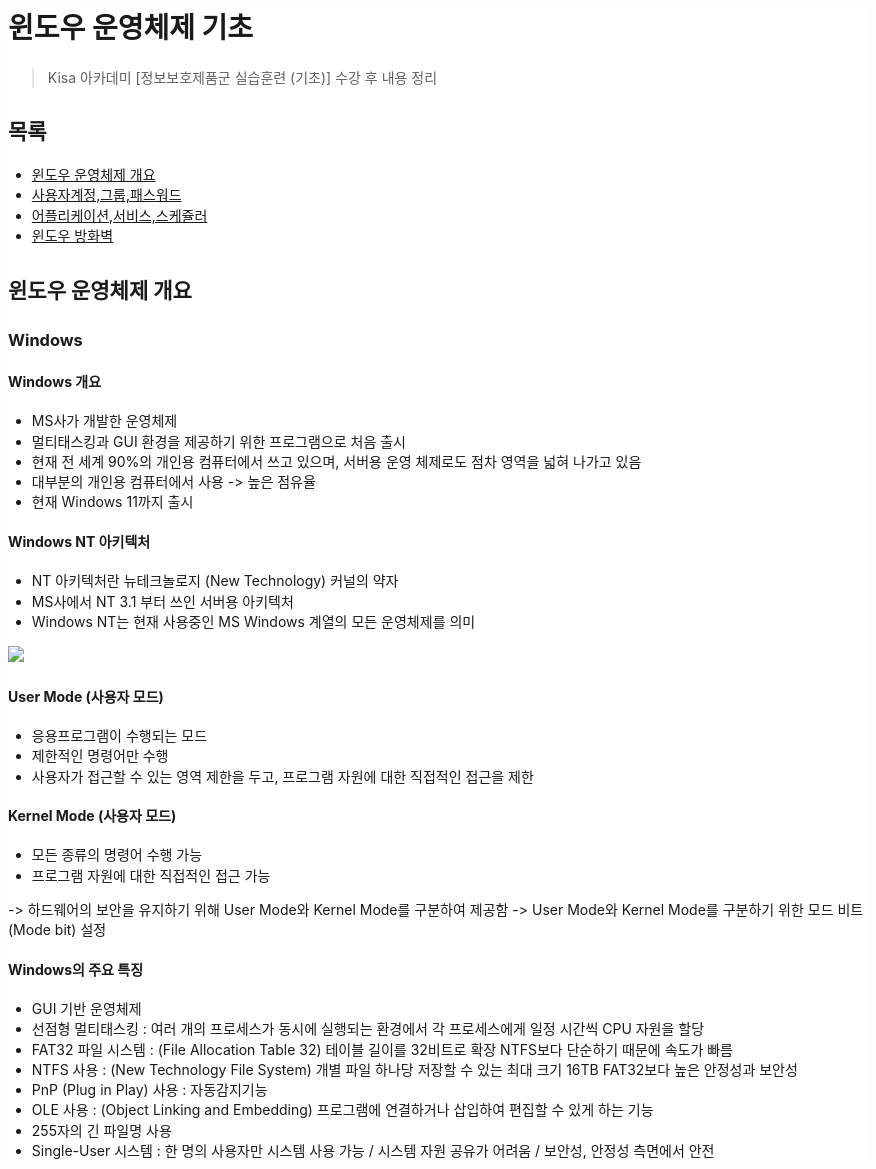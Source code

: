 # 윈도우 운영체제 기초

> Kisa 아카데미 [정보보호제품군 실습훈련 (기초)] 수강 후 내용 정리

## 목록

- [윈도우 운영체제 개요](#윈도우-운영체제-개요)
- [사용자계정,그룹,패스워드](#사용자계정-그룹-패스워드)
- [어플리케이션,서비스,스케쥴러](#어플리케이션-서비스-스케쥴러)
- [윈도우 방화벽](#윈도우-방화벽)

## 윈도우 운영체제 개요

### Windows

#### Windows 개요

- MS사가 개발한 운영체제
- 멀티태스킹과 GUI 환경을 제공하기 위한 프로그램으로 처음 출시
- 현재 전 세계 90%의 개인용 컴퓨터에서 쓰고 있으며, 서버용 운영 체제로도 점차 영역을 넓혀 나가고 있음
- 대부분의 개인용 컴퓨터에서 사용 -> 높은 점유율
- 현재 Windows 11까지 출시

#### Windows NT 아키텍처

- NT 아키텍처란 뉴테크놀로지 (New Technology) 커널의 약자
- MS사에서 NT 3.1 부터 쓰인 서버용 아키텍처
- Windows NT는 현재 사용중인 MS Windows 계열의 모든 운영체제를 의미

<img src="https://upload.wikimedia.org/wikipedia/commons/thumb/5/5d/Windows_2000_architecture.svg/800px-Windows_2000_architecture.svg.png" width="500">

#### User Mode (사용자 모드)
- 응용프로그램이 수행되는 모드
- 제한적인 명령어만 수행
- 사용자가 접근할 수 있는 영역 제한을 두고, 프로그램 자원에 대한 직접적인 접근을 제한

#### Kernel Mode (사용자 모드)
- 모든 종류의 명령어 수행 가능
-  프로그램 자원에 대한 직접적인 접근 가능

-> 하드웨어의 보안을 유지하기 위해 User Mode와 Kernel Mode를 구분하여 제공함
-> User Mode와 Kernel Mode를 구분하기 위한 모드 비트(Mode bit) 설정


#### Windows의 주요 특징

- GUI 기반 운영체제
- 선점형 멀티태스킹 : 여러 개의 프로세스가 동시에 실행되는 환경에서 각 프로세스에게 일정 시간씩 CPU 자원을 할당
- FAT32 파일 시스템 : (File Allocation Table 32) 테이블 길이를 32비트로 확장 NTFS보다 단순하기 때문에 속도가 빠름
- NTFS 사용 : (New Technology File System) 개별 파일 하나당 저장할 수 있는 최대 크기 16TB FAT32보다 높은 안정성과 보안성
- PnP (Plug in Play) 사용 : 자동감지기능
- OLE 사용 : (Object Linking and Embedding) 프로그램에 연결하거나 삽입하여 편집할 수 있게 하는 기능
- 255자의 긴 파일명 사용
- Single-User 시스템 : 한 명의 사용자만 시스템 사용 가능 / 시스템 자원 공유가 어려움 / 보안성, 안정성 측면에서 안전
